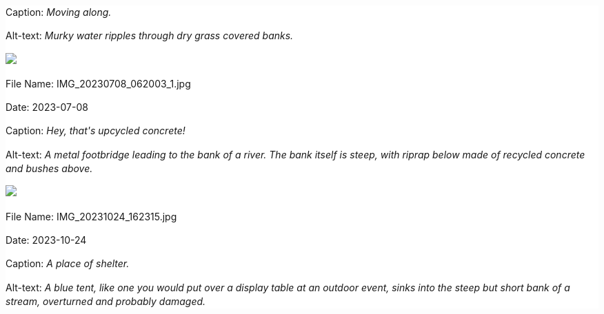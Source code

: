 Caption: *Moving along.*

Alt-text: *Murky water ripples through dry grass covered banks.*

![](https://raw.githubusercontent.com/deniledam/thesis-images-2023/main/IMG_20230708_062003_1.jpg)

File Name: IMG_20230708_062003_1.jpg

Date: 2023-07-08

Caption: *Hey, that's upcycled concrete!*

Alt-text: *A metal footbridge leading to the bank of a river. The bank itself is steep, with riprap below made of recycled concrete and bushes above.*

![](https://raw.githubusercontent.com/deniledam/thesis-images-2023/main/IMG_20231024_162315.jpg)

File Name: IMG_20231024_162315.jpg

Date: 2023-10-24

Caption: *A place of shelter.*

Alt-text: *A blue tent, like one you would put over a display table at an outdoor event, sinks into the steep but short bank of a stream, overturned and probably damaged.*

